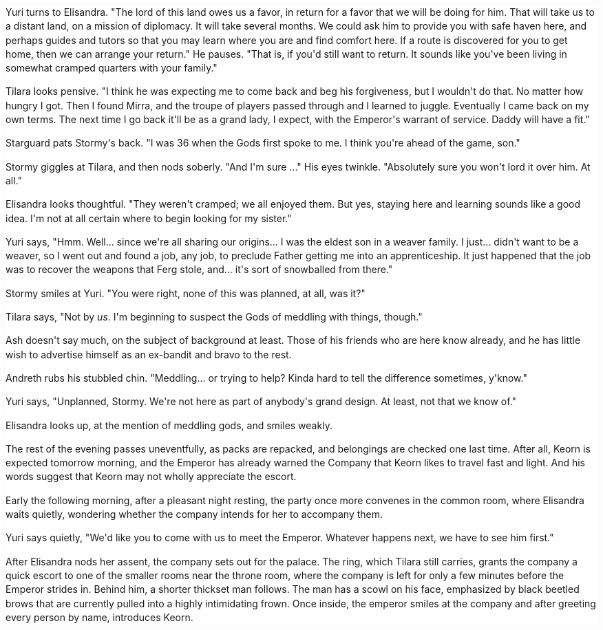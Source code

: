 Yuri turns to Elisandra. "The lord of this land owes us a favor, in return for a favor that we will be doing for him. That will take us to a distant land, on a mission of diplomacy. It will take several months. We could ask him to provide you with safe haven here, and perhaps guides and tutors so that you may learn where you are and find comfort here. If a route is discovered for you to get home, then we can arrange your return." He pauses. "That is, if you'd still want to return. It sounds like you've been living in somewhat cramped quarters with your family."

Tilara looks pensive. "I think he was expecting me to come back and beg his forgiveness, but I wouldn't do that. No matter how hungry I got. Then I found Mirra, and the troupe of players passed through and I learned to juggle. Eventually I came back on my own terms. The next time I go back it'll be as a grand lady, I expect, with the Emperor's warrant of service. Daddy will have a fit."

Starguard pats Stormy's back. "I was 36 when the Gods first spoke to me. I think you're ahead of the game, son."

Stormy giggles at Tilara, and then nods soberly. "And I'm sure ..." His eyes twinkle. "Absolutely sure you won't lord it over him. At all."

Elisandra looks thoughtful. "They weren't cramped; we all enjoyed them. But yes, staying here and learning sounds like a good idea. I'm not at all certain where to begin looking for my sister."

Yuri says, "Hmm. Well... since we're all sharing our origins... I was the eldest son in a weaver family. I just... didn't want to be a weaver, so I went out and found a job, any job, to preclude Father getting me into an apprenticeship. It just happened that the job was to recover the weapons that Ferg stole, and... it's sort of snowballed from there."

Stormy smiles at Yuri. "You were right, none of this was planned, at all, was it?"

Tilara says, "Not by _us_. I'm beginning to suspect the Gods of meddling with things, though."

Ash doesn't say much, on the subject of background at least. Those of his friends who are here know already, and he has little wish to advertise himself as an ex-bandit and bravo to the rest.

Andreth rubs his stubbled chin. "Meddling... or trying to help? Kinda hard to tell the difference sometimes, y'know."

Yuri says, "Unplanned, Stormy. We're not here as part of anybody's grand design. At least, not that we know of."

Elisandra looks up, at the mention of meddling gods, and smiles weakly.

The rest of the evening passes uneventfully, as packs are repacked, and belongings are checked one last time. After all, Keorn is expected tomorrow morning, and the Emperor has already warned the Company that Keorn likes to travel fast and light. And his words suggest that Keorn may not wholly appreciate the escort.

Early the following morning, after a pleasant night resting, the party once more convenes in the common room, where Elisandra waits quietly, wondering whether the company intends for her to accompany them.

Yuri says quietly, "We'd like you to come with us to meet the Emperor. Whatever happens next, we have to see him first."

After Elisandra nods her assent, the company sets out for the palace. The ring, which Tilara still carries, grants the company a quick escort to one of the smaller rooms near the throne room, where the company is left for only a few minutes before the Emperor strides in. Behind him, a shorter thickset man follows. The man has a scowl on his face, emphasized by black beetled brows that are currently pulled into a highly intimidating frown. Once inside, the emperor smiles at the company and after greeting every person by name, introduces Keorn.
